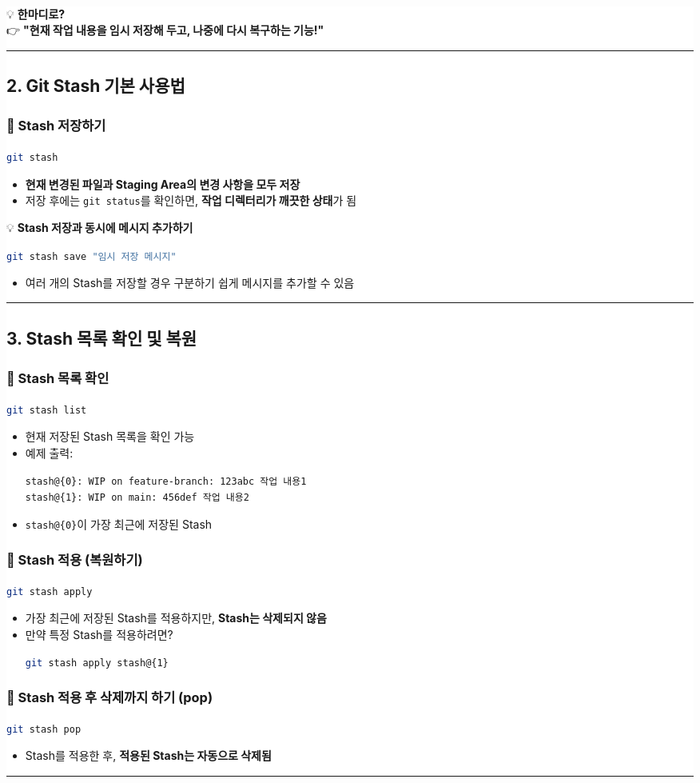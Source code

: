 💡 **한마디로?**  
👉 **"현재 작업 내용을 임시 저장해 두고, 나중에 다시 복구하는 기능!"**  

---

## **2. Git Stash 기본 사용법**  

### **🔹 Stash 저장하기**  
```bash
git stash
```
- **현재 변경된 파일과 Staging Area의 변경 사항을 모두 저장**  
- 저장 후에는 `git status`를 확인하면, **작업 디렉터리가 깨끗한 상태**가 됨  

💡 **Stash 저장과 동시에 메시지 추가하기**  
```bash
git stash save "임시 저장 메시지"
```
- 여러 개의 Stash를 저장할 경우 구분하기 쉽게 메시지를 추가할 수 있음  

---

## **3. Stash 목록 확인 및 복원**  

### **🔹 Stash 목록 확인**  
```bash
git stash list
```
- 현재 저장된 Stash 목록을 확인 가능  
- 예제 출력:
  ```
  stash@{0}: WIP on feature-branch: 123abc 작업 내용1
  stash@{1}: WIP on main: 456def 작업 내용2
  ```
- `stash@{0}`이 가장 최근에 저장된 Stash  

### **🔹 Stash 적용 (복원하기)**  
```bash
git stash apply
```
- 가장 최근에 저장된 Stash를 적용하지만, **Stash는 삭제되지 않음**  
- 만약 특정 Stash를 적용하려면?
  ```bash
  git stash apply stash@{1}
  ```

### **🔹 Stash 적용 후 삭제까지 하기 (pop)**  
```bash
git stash pop
```
- Stash를 적용한 후, **적용된 Stash는 자동으로 삭제됨**  

---
